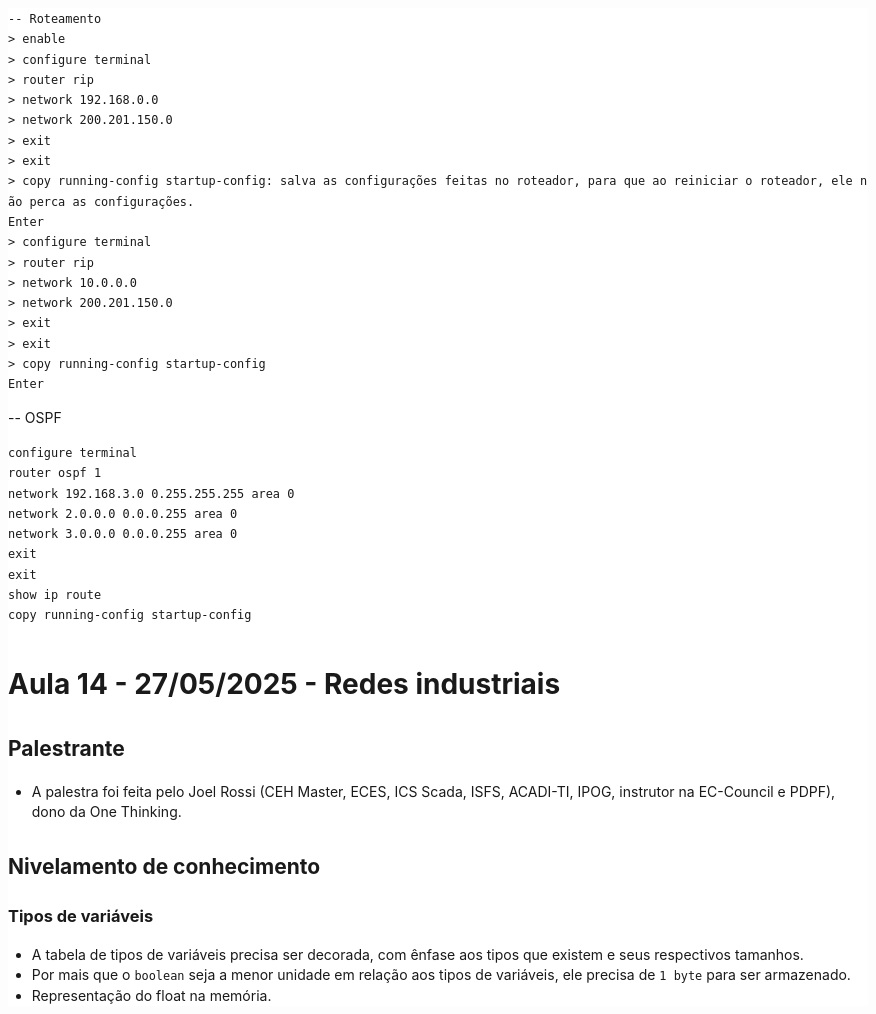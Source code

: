 ```
-- Roteamento
> enable
> configure terminal
> router rip
> network 192.168.0.0
> network 200.201.150.0
> exit
> exit
> copy running-config startup-config: salva as configurações feitas no roteador, para que ao reiniciar o roteador, ele não perca as configurações.
Enter
> configure terminal
> router rip
> network 10.0.0.0
> network 200.201.150.0
> exit
> exit
> copy running-config startup-config
Enter
```
-- OSPF

```
configure terminal
router ospf 1
network 192.168.3.0 0.255.255.255 area 0
network 2.0.0.0 0.0.0.255 area 0
network 3.0.0.0 0.0.0.255 area 0
exit
exit
show ip route
copy running-config startup-config
```

# Aula 14 - 27/05/2025 - Redes industriais
## Palestrante
- A palestra foi feita pelo Joel Rossi (CEH Master, ECES, ICS Scada, ISFS, ACADI-TI, IPOG, instrutor na EC-Council e PDPF), dono da One Thinking.

## Nivelamento de conhecimento
### Tipos de variáveis
- A tabela de tipos de variáveis precisa ser decorada, com ênfase aos tipos que existem e seus respectivos tamanhos.
- Por mais que o `boolean` seja a menor unidade em relação aos tipos de variáveis, ele precisa de `1 byte` para ser armazenado.
- Representação do float na memória.